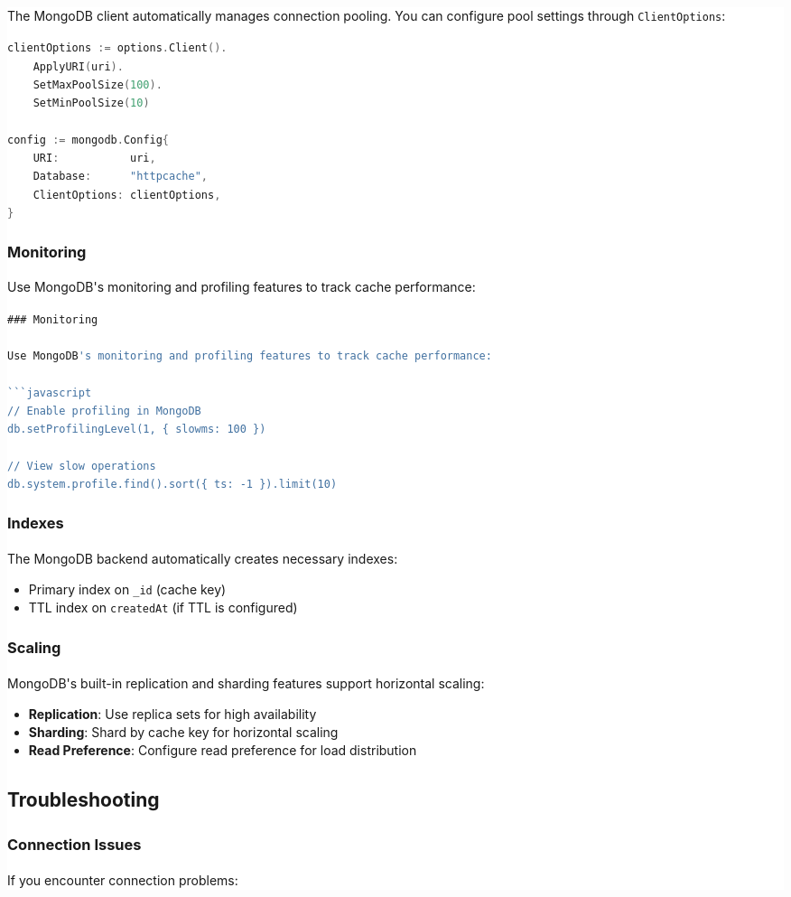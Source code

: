 The MongoDB client automatically manages connection pooling. You can configure pool settings through `ClientOptions`:

```go
clientOptions := options.Client().
    ApplyURI(uri).
    SetMaxPoolSize(100).
    SetMinPoolSize(10)

config := mongodb.Config{
    URI:           uri,
    Database:      "httpcache",
    ClientOptions: clientOptions,
}
```

### Monitoring

Use MongoDB's monitoring and profiling features to track cache performance:

```javascript
### Monitoring

Use MongoDB's monitoring and profiling features to track cache performance:

```javascript
// Enable profiling in MongoDB
db.setProfilingLevel(1, { slowms: 100 })

// View slow operations
db.system.profile.find().sort({ ts: -1 }).limit(10)
```

### Indexes

The MongoDB backend automatically creates necessary indexes:

- Primary index on `_id` (cache key)
- TTL index on `createdAt` (if TTL is configured)

### Scaling

MongoDB's built-in replication and sharding features support horizontal scaling:

- **Replication**: Use replica sets for high availability
- **Sharding**: Shard by cache key for horizontal scaling
- **Read Preference**: Configure read preference for load distribution

## Troubleshooting

### Connection Issues

If you encounter connection problems:

